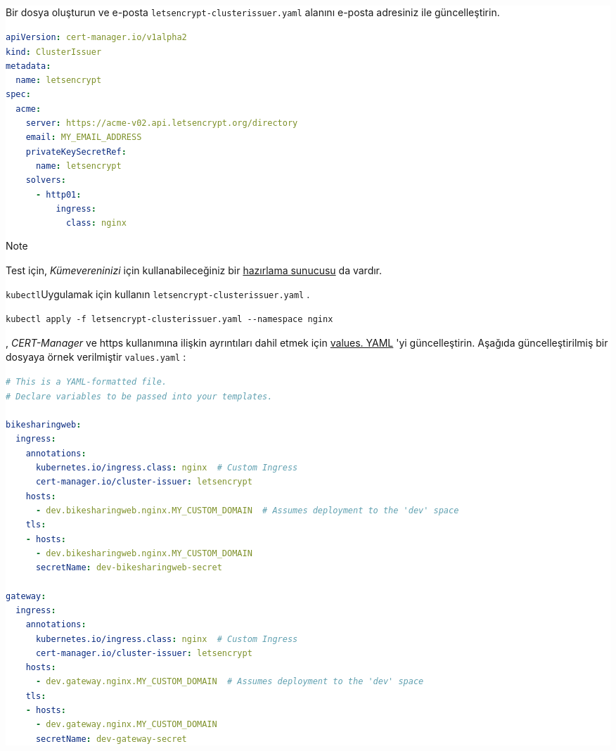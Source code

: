 Bir dosya oluşturun ve e-posta `letsencrypt-clusterissuer.yaml` alanını e-posta adresiniz ile güncelleştirin.

```yaml
apiVersion: cert-manager.io/v1alpha2
kind: ClusterIssuer
metadata:
  name: letsencrypt
spec:
  acme:
    server: https://acme-v02.api.letsencrypt.org/directory
    email: MY_EMAIL_ADDRESS
    privateKeySecretRef:
      name: letsencrypt
    solvers:
      - http01:
          ingress:
            class: nginx
```

> [!NOTE]
> Test için, *Kümevereninizi* için kullanabileceğiniz bir [hazırlama sunucusu][letsencrypt-staging-issuer] da vardır.

`kubectl`Uygulamak için kullanın `letsencrypt-clusterissuer.yaml` .

```console
kubectl apply -f letsencrypt-clusterissuer.yaml --namespace nginx
```

, *CERT-Manager* ve https kullanımına ilişkin ayrıntıları dahil etmek için [values. YAML][values-yaml] 'yi güncelleştirin. Aşağıda güncelleştirilmiş bir dosyaya örnek verilmiştir `values.yaml` :

```yaml
# This is a YAML-formatted file.
# Declare variables to be passed into your templates.

bikesharingweb:
  ingress:
    annotations:
      kubernetes.io/ingress.class: nginx  # Custom Ingress
      cert-manager.io/cluster-issuer: letsencrypt
    hosts:
      - dev.bikesharingweb.nginx.MY_CUSTOM_DOMAIN  # Assumes deployment to the 'dev' space
    tls:
    - hosts:
      - dev.bikesharingweb.nginx.MY_CUSTOM_DOMAIN
      secretName: dev-bikesharingweb-secret

gateway:
  ingress:
    annotations:
      kubernetes.io/ingress.class: nginx  # Custom Ingress
      cert-manager.io/cluster-issuer: letsencrypt
    hosts:
      - dev.gateway.nginx.MY_CUSTOM_DOMAIN  # Assumes deployment to the 'dev' space
    tls:
    - hosts:
      - dev.gateway.nginx.MY_CUSTOM_DOMAIN
      secretName: dev-gateway-secret
```


[az-cli]: /cli/azure/install-azure-cli
[az-aks-get-credentials]: /cli/azure/aks#az_aks_get_credentials
[az-network-dns-record-set-a-add-record]: /cli/azure/network/dns/record-set/a#az_network_dns_record_set_a_add_record
[custom-domain]: ../../app-service/manage-custom-dns-buy-domain.md#buy-an-app-service-domain
[dns-zone]: ../../dns/dns-getstarted-cli.md
[azds-yaml]: https://github.com/Azure/dev-spaces/blob/master/samples/BikeSharingApp/BikeSharingWeb/azds.yaml
[azure-account-create]: https://azure.microsoft.com/free
[cert-manager]: https://cert-manager.io/
[helm-installed]: https://helm.sh/docs/intro/install/
[helm-stable-repo]: https://helm.sh/docs/intro/quickstart/#initialize-a-helm-chart-repository
[helpers-js]: https://github.com/Azure/dev-spaces/blob/master/samples/BikeSharingApp/BikeSharingWeb/lib/helpers.js#L7
[kubectl]: https://kubernetes.io/docs/user-guide/kubectl/
[kubectl-get]: https://kubernetes.io/docs/reference/generated/kubectl/kubectl-commands#get
[letsencrypt-staging-issuer]: https://cert-manager.io/docs/configuration/acme/#creating-a-basic-acme-issuer
[package-json]: https://github.com/Azure/dev-spaces/blob/master/samples/BikeSharingApp/BikeSharingWeb/package.json
[values-yaml]: https://github.com/Azure/dev-spaces/blob/master/samples/BikeSharingApp/charts/values.yaml